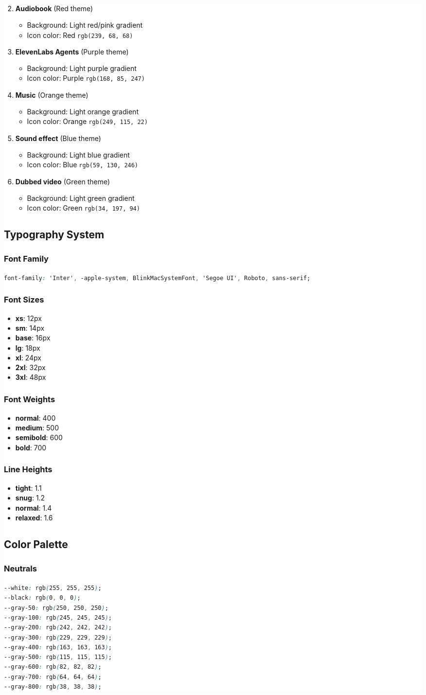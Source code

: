 2. **Audiobook** (Red theme)
   - Background: Light red/pink gradient
   - Icon color: Red `rgb(239, 68, 68)`

3. **ElevenLabs Agents** (Purple theme)
   - Background: Light purple gradient
   - Icon color: Purple `rgb(168, 85, 247)`

4. **Music** (Orange theme)
   - Background: Light orange gradient
   - Icon color: Orange `rgb(249, 115, 22)`

5. **Sound effect** (Blue theme)
   - Background: Light blue gradient
   - Icon color: Blue `rgb(59, 130, 246)`

6. **Dubbed video** (Green theme)
   - Background: Light green gradient
   - Icon color: Green `rgb(34, 197, 94)`

## Typography System

### Font Family
```css
font-family: 'Inter', -apple-system, BlinkMacSystemFont, 'Segoe UI', Roboto, sans-serif;
```

### Font Sizes
- **xs**: 12px
- **sm**: 14px
- **base**: 16px
- **lg**: 18px
- **xl**: 24px
- **2xl**: 32px
- **3xl**: 48px

### Font Weights
- **normal**: 400
- **medium**: 500
- **semibold**: 600
- **bold**: 700

### Line Heights
- **tight**: 1.1
- **snug**: 1.2
- **normal**: 1.4
- **relaxed**: 1.6

## Color Palette

### Neutrals
```css
--white: rgb(255, 255, 255);
--black: rgb(0, 0, 0);
--gray-50: rgb(250, 250, 250);
--gray-100: rgb(245, 245, 245);
--gray-200: rgb(242, 242, 242);
--gray-300: rgb(229, 229, 229);
--gray-400: rgb(163, 163, 163);
--gray-500: rgb(115, 115, 115);
--gray-600: rgb(82, 82, 82);
--gray-700: rgb(64, 64, 64);
--gray-800: rgb(38, 38, 38);
```